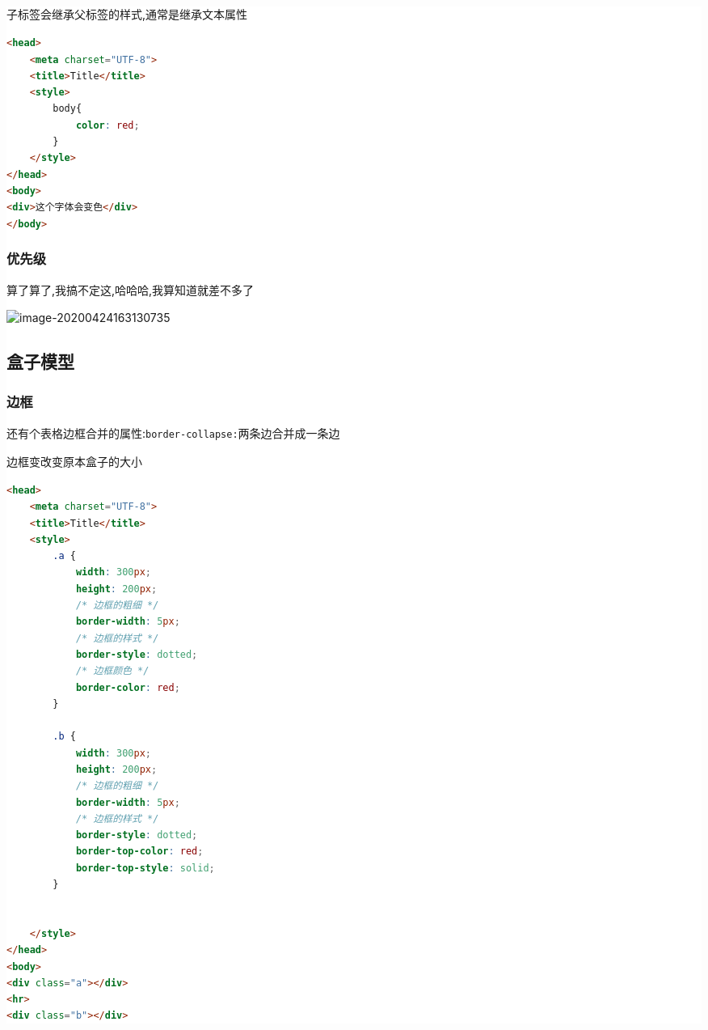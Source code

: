 子标签会继承父标签的样式,通常是继承文本属性

```html
<head>
    <meta charset="UTF-8">
    <title>Title</title>
    <style>
        body{
            color: red;
        }
    </style>
</head>
<body>
<div>这个字体会变色</div>
</body>
```



### 优先级

算了算了,我搞不定这,哈哈哈,我算知道就差不多了

![image-20200424163130735](https://image.yanganlin.com/blog/20200424163132.png)

## 盒子模型
### 边框

还有个表格边框合并的属性:`border-collapse:`两条边合并成一条边 

边框变改变原本盒子的大小

```html
<head>
    <meta charset="UTF-8">
    <title>Title</title>
    <style>
        .a {
            width: 300px;
            height: 200px;
            /* 边框的粗细 */
            border-width: 5px;
            /* 边框的样式 */
            border-style: dotted;
            /* 边框颜色 */
            border-color: red;
        }

        .b {
            width: 300px;
            height: 200px;
            /* 边框的粗细 */
            border-width: 5px;
            /* 边框的样式 */
            border-style: dotted;
            border-top-color: red;
            border-top-style: solid;
        }


    </style>
</head>
<body>
<div class="a"></div>
<hr>
<div class="b"></div>
```
